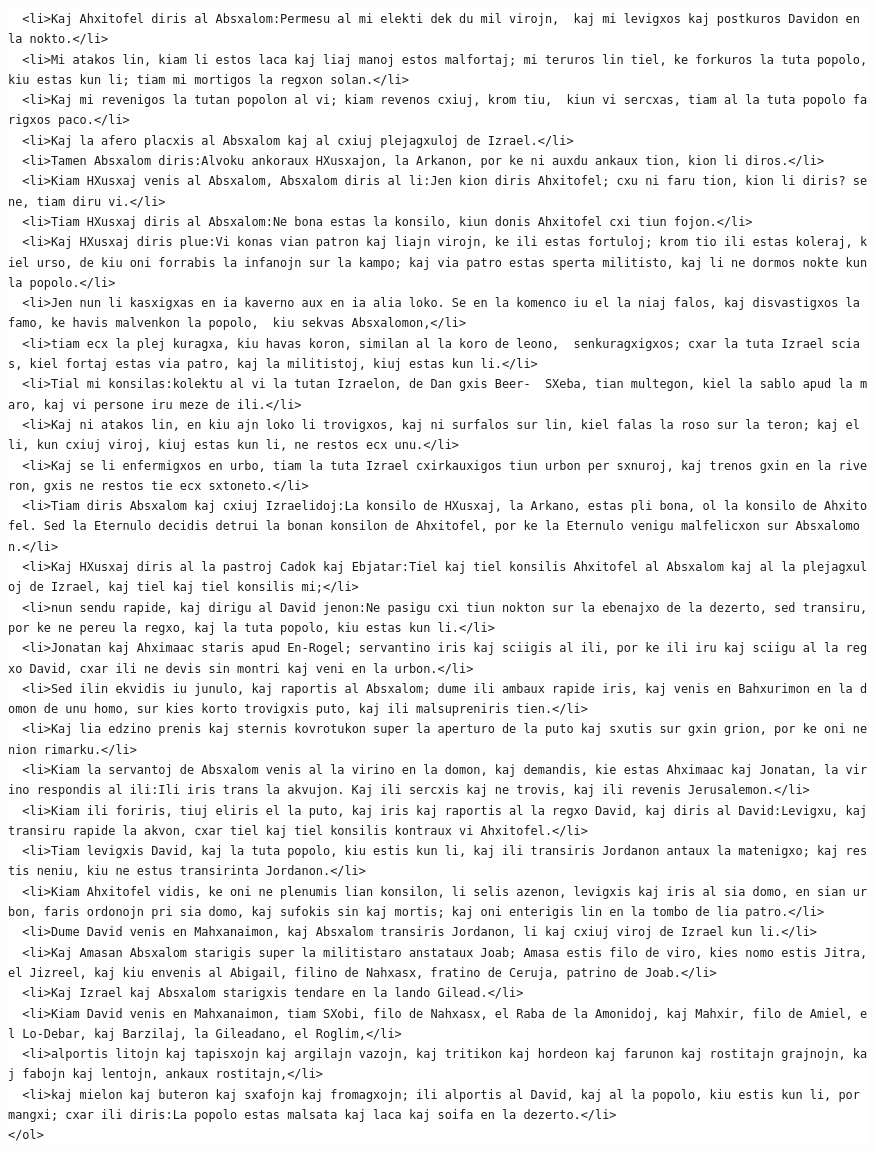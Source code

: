       <li>Kaj Ahxitofel diris al Absxalom:Permesu al mi elekti dek du mil virojn,  kaj mi levigxos kaj postkuros Davidon en la nokto.</li>
      <li>Mi atakos lin, kiam li estos laca kaj liaj manoj estos malfortaj; mi teruros lin tiel, ke forkuros la tuta popolo, kiu estas kun li; tiam mi mortigos la regxon solan.</li>
      <li>Kaj mi revenigos la tutan popolon al vi; kiam revenos cxiuj, krom tiu,  kiun vi sercxas, tiam al la tuta popolo farigxos paco.</li>
      <li>Kaj la afero placxis al Absxalom kaj al cxiuj plejagxuloj de Izrael.</li>
      <li>Tamen Absxalom diris:Alvoku ankoraux HXusxajon, la Arkanon, por ke ni auxdu ankaux tion, kion li diros.</li>
      <li>Kiam HXusxaj venis al Absxalom, Absxalom diris al li:Jen kion diris Ahxitofel; cxu ni faru tion, kion li diris? se ne, tiam diru vi.</li>
      <li>Tiam HXusxaj diris al Absxalom:Ne bona estas la konsilo, kiun donis Ahxitofel cxi tiun fojon.</li>
      <li>Kaj HXusxaj diris plue:Vi konas vian patron kaj liajn virojn, ke ili estas fortuloj; krom tio ili estas koleraj, kiel urso, de kiu oni forrabis la infanojn sur la kampo; kaj via patro estas sperta militisto, kaj li ne dormos nokte kun la popolo.</li>
      <li>Jen nun li kasxigxas en ia kaverno aux en ia alia loko. Se en la komenco iu el la niaj falos, kaj disvastigxos la famo, ke havis malvenkon la popolo,  kiu sekvas Absxalomon,</li>
      <li>tiam ecx la plej kuragxa, kiu havas koron, similan al la koro de leono,  senkuragxigxos; cxar la tuta Izrael scias, kiel fortaj estas via patro, kaj la militistoj, kiuj estas kun li.</li>
      <li>Tial mi konsilas:kolektu al vi la tutan Izraelon, de Dan gxis Beer-  SXeba, tian multegon, kiel la sablo apud la maro, kaj vi persone iru meze de ili.</li>
      <li>Kaj ni atakos lin, en kiu ajn loko li trovigxos, kaj ni surfalos sur lin, kiel falas la roso sur la teron; kaj el li, kun cxiuj viroj, kiuj estas kun li, ne restos ecx unu.</li>
      <li>Kaj se li enfermigxos en urbo, tiam la tuta Izrael cxirkauxigos tiun urbon per sxnuroj, kaj trenos gxin en la riveron, gxis ne restos tie ecx sxtoneto.</li>
      <li>Tiam diris Absxalom kaj cxiuj Izraelidoj:La konsilo de HXusxaj, la Arkano, estas pli bona, ol la konsilo de Ahxitofel. Sed la Eternulo decidis detrui la bonan konsilon de Ahxitofel, por ke la Eternulo venigu malfelicxon sur Absxalomon.</li>
      <li>Kaj HXusxaj diris al la pastroj Cadok kaj Ebjatar:Tiel kaj tiel konsilis Ahxitofel al Absxalom kaj al la plejagxuloj de Izrael, kaj tiel kaj tiel konsilis mi;</li>
      <li>nun sendu rapide, kaj dirigu al David jenon:Ne pasigu cxi tiun nokton sur la ebenajxo de la dezerto, sed transiru, por ke ne pereu la regxo, kaj la tuta popolo, kiu estas kun li.</li>
      <li>Jonatan kaj Ahximaac staris apud En-Rogel; servantino iris kaj sciigis al ili, por ke ili iru kaj sciigu al la regxo David, cxar ili ne devis sin montri kaj veni en la urbon.</li>
      <li>Sed ilin ekvidis iu junulo, kaj raportis al Absxalom; dume ili ambaux rapide iris, kaj venis en Bahxurimon en la domon de unu homo, sur kies korto trovigxis puto, kaj ili malsupreniris tien.</li>
      <li>Kaj lia edzino prenis kaj sternis kovrotukon super la aperturo de la puto kaj sxutis sur gxin grion, por ke oni nenion rimarku.</li>
      <li>Kiam la servantoj de Absxalom venis al la virino en la domon, kaj demandis, kie estas Ahximaac kaj Jonatan, la virino respondis al ili:Ili iris trans la akvujon. Kaj ili sercxis kaj ne trovis, kaj ili revenis Jerusalemon.</li>
      <li>Kiam ili foriris, tiuj eliris el la puto, kaj iris kaj raportis al la regxo David, kaj diris al David:Levigxu, kaj transiru rapide la akvon, cxar tiel kaj tiel konsilis kontraux vi Ahxitofel.</li>
      <li>Tiam levigxis David, kaj la tuta popolo, kiu estis kun li, kaj ili transiris Jordanon antaux la matenigxo; kaj restis neniu, kiu ne estus transirinta Jordanon.</li>
      <li>Kiam Ahxitofel vidis, ke oni ne plenumis lian konsilon, li selis azenon, levigxis kaj iris al sia domo, en sian urbon, faris ordonojn pri sia domo, kaj sufokis sin kaj mortis; kaj oni enterigis lin en la tombo de lia patro.</li>
      <li>Dume David venis en Mahxanaimon, kaj Absxalom transiris Jordanon, li kaj cxiuj viroj de Izrael kun li.</li>
      <li>Kaj Amasan Absxalom starigis super la militistaro anstataux Joab; Amasa estis filo de viro, kies nomo estis Jitra, el Jizreel, kaj kiu envenis al Abigail, filino de Nahxasx, fratino de Ceruja, patrino de Joab.</li>
      <li>Kaj Izrael kaj Absxalom starigxis tendare en la lando Gilead.</li>
      <li>Kiam David venis en Mahxanaimon, tiam SXobi, filo de Nahxasx, el Raba de la Amonidoj, kaj Mahxir, filo de Amiel, el Lo-Debar, kaj Barzilaj, la Gileadano, el Roglim,</li>
      <li>alportis litojn kaj tapisxojn kaj argilajn vazojn, kaj tritikon kaj hordeon kaj farunon kaj rostitajn grajnojn, kaj fabojn kaj lentojn, ankaux rostitajn,</li>
      <li>kaj mielon kaj buteron kaj sxafojn kaj fromagxojn; ili alportis al David, kaj al la popolo, kiu estis kun li, por mangxi; cxar ili diris:La popolo estas malsata kaj laca kaj soifa en la dezerto.</li>
    </ol>